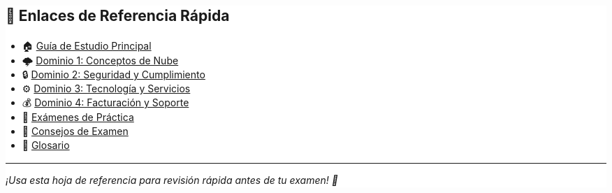 
## 🚀 Enlaces de Referencia Rápida

- 🏠 [Guía de Estudio Principal](../README.md)
- 🌩️ [Dominio 1: Conceptos de Nube](../01-cloud-concepts/README.md)
- 🔒 [Dominio 2: Seguridad y Cumplimiento](../02-security-compliance/README.md)
- ⚙️ [Dominio 3: Tecnología y Servicios](../03-technology-services/README.md)
- 💰 [Dominio 4: Facturación y Soporte](../04-billing-support/README.md)
- 📝 [Exámenes de Práctica](../practice-exams/)
- 🎯 [Consejos de Examen](exam-tips.md)
- 📖 [Glosario](glossary.md)

---

*¡Usa esta hoja de referencia para revisión rápida antes de tu examen! 🎯*
